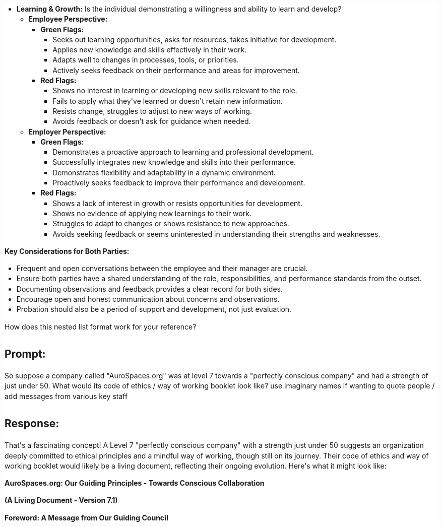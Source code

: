 *   **Learning & Growth:** Is the individual demonstrating a willingness and ability to learn and develop?
    *   **Employee Perspective:**
        *   **Green Flags:**
            *   Seeks out learning opportunities, asks for resources, takes initiative for development.
            *   Applies new knowledge and skills effectively in their work.
            *   Adapts well to changes in processes, tools, or priorities.
            *   Actively seeks feedback on their performance and areas for improvement.
        *   **Red Flags:**
            *   Shows no interest in learning or developing new skills relevant to the role.
            *   Fails to apply what they've learned or doesn't retain new information.
            *   Resists change, struggles to adjust to new ways of working.
            *   Avoids feedback or doesn't ask for guidance when needed.
    *   **Employer Perspective:**
        *   **Green Flags:**
            *   Demonstrates a proactive approach to learning and professional development.
            *   Successfully integrates new knowledge and skills into their performance.
            *   Demonstrates flexibility and adaptability in a dynamic environment.
            *   Proactively seeks feedback to improve their performance and development.
        *   **Red Flags:**
            *   Shows a lack of interest in growth or resists opportunities for development.
            *   Shows no evidence of applying new learnings to their work.
            *   Struggles to adapt to changes or shows resistance to new approaches.
            *   Avoids seeking feedback or seems uninterested in understanding their strengths and weaknesses.

**Key Considerations for Both Parties:**

*   Frequent and open conversations between the employee and their manager are crucial.
*   Ensure both parties have a shared understanding of the role, responsibilities, and performance standards from the outset.
*   Documenting observations and feedback provides a clear record for both sides.
*   Encourage open and honest communication about concerns and observations.
*   Probation should also be a period of support and development, not just evaluation.

How does this nested list format work for your reference?

## Prompt:
So suppose a company called "AuroSpaces.org" was at level 7 towards a "perfectly conscious company" and had a strength of just under 50. What would its code of ethics / way of working booklet look like? use imaginary names if wanting to quote people / add messages from various key staff

## Response:
That's a fascinating concept! A Level 7 "perfectly conscious company" with a strength just under 50 suggests an organization deeply committed to ethical principles and a mindful way of working, though still on its journey. Their code of ethics and way of working booklet would likely be a living document, reflecting their ongoing evolution. Here's what it might look like:

**AuroSpaces.org: Our Guiding Principles - Towards Conscious Collaboration**

**(A Living Document - Version 7.1)**

**Foreword: A Message from Our Guiding Council**
